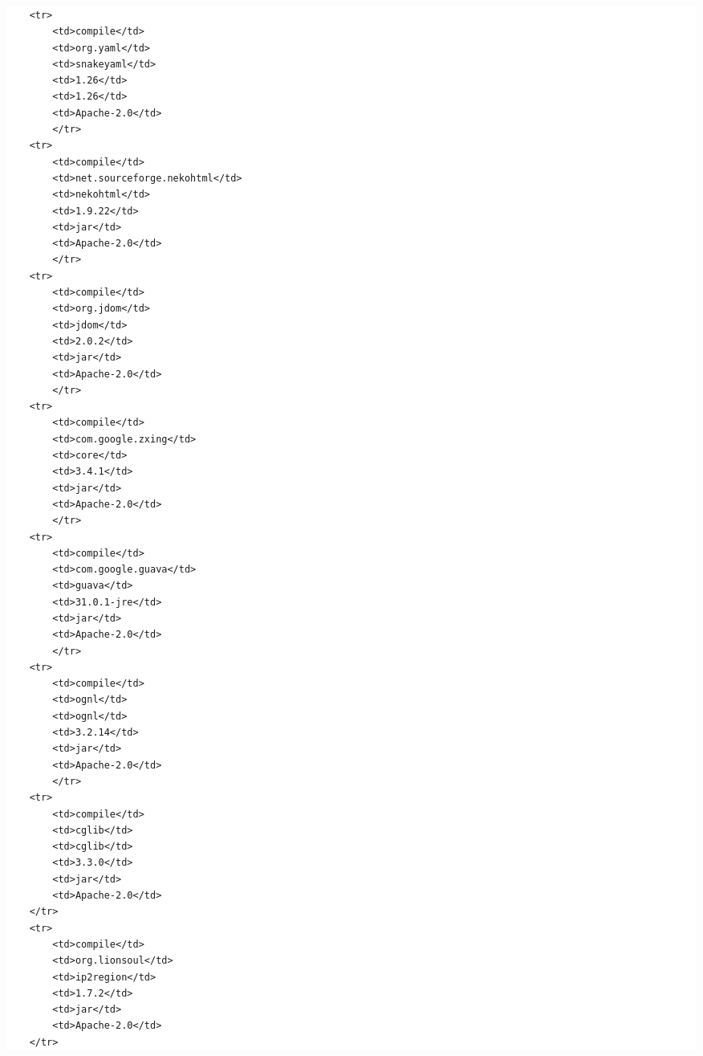         <tr>
            <td>compile</td>
            <td>org.yaml</td>
            <td>snakeyaml</td>
            <td>1.26</td>
            <td>1.26</td>
            <td>Apache-2.0</td>
            </tr>
        <tr>
            <td>compile</td>
            <td>net.sourceforge.nekohtml</td>
            <td>nekohtml</td>
            <td>1.9.22</td>
            <td>jar</td>
            <td>Apache-2.0</td>
            </tr>
        <tr>
            <td>compile</td>
            <td>org.jdom</td>
            <td>jdom</td>
            <td>2.0.2</td>
            <td>jar</td>
            <td>Apache-2.0</td>
            </tr>
        <tr>
            <td>compile</td>
            <td>com.google.zxing</td>
            <td>core</td>
            <td>3.4.1</td>
            <td>jar</td>
            <td>Apache-2.0</td>
            </tr>
        <tr>
            <td>compile</td>
            <td>com.google.guava</td>
            <td>guava</td>
            <td>31.0.1-jre</td>
            <td>jar</td>
            <td>Apache-2.0</td>
            </tr>
        <tr>
            <td>compile</td>
            <td>ognl</td>
            <td>ognl</td>
            <td>3.2.14</td>
            <td>jar</td>
            <td>Apache-2.0</td>
            </tr>
        <tr>
            <td>compile</td>
            <td>cglib</td>
            <td>cglib</td>
            <td>3.3.0</td>
            <td>jar</td>
            <td>Apache-2.0</td>
		</tr>
		<tr>
            <td>compile</td>
            <td>org.lionsoul</td>
            <td>ip2region</td>
            <td>1.7.2</td>
            <td>jar</td>
            <td>Apache-2.0</td>
		</tr>